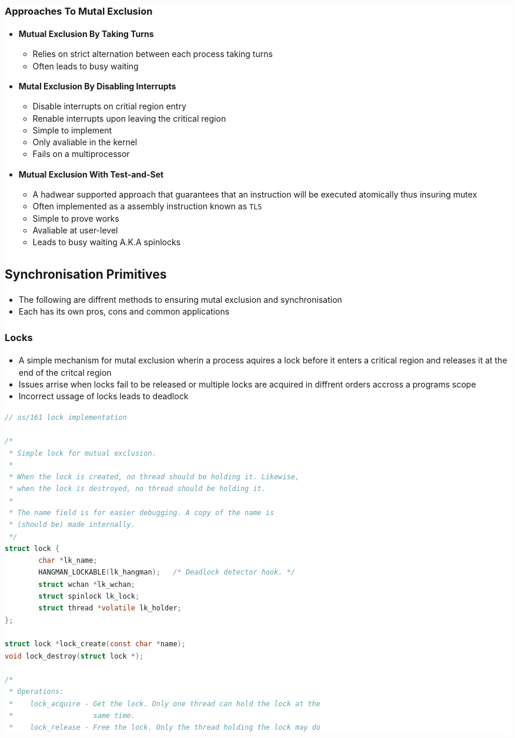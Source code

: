 ### Approaches To Mutal Exclusion

* **Mutual Exclusion By Taking Turns**

    - Relies on strict alternation between each process taking turns
    - Often leads to busy waiting

* **Mutal Exclusion By Disabling Interrupts**

    - Disable interrupts on critial region entry
    - Renable interrupts upon leaving the critical region
    - Simple to implement
    - Only avaliable in the kernel
    - Fails on a multiprocessor

* **Mutual Exclusion With Test-and-Set**

    - A hadwear supported approach that guarantees that an instruction will be executed atomically thus insuring mutex
    - Often implemented as a assembly instruction known as `TLS`
    - Simple to prove works
    - Avaliable at user-level
    - Leads to busy waiting A.K.A spinlocks


## Synchronisation Primitives

* The following are diffrent methods to ensuring mutal exclusion and synchronisation
* Each has its own pros, cons and common applications


### Locks

* A simple mechanism for mutal exclusion wherin a process aquires a lock before it enters a critical region and releases it at the end of the critcal region
* Issues arrise when locks fail to be released or multiple locks are acquired in diffrent orders accross a programs scope
* Incorrect ussage of locks leads to deadlock


```c
// os/161 lock implementation

/*
 * Simple lock for mutual exclusion.
 *
 * When the lock is created, no thread should be holding it. Likewise,
 * when the lock is destroyed, no thread should be holding it.
 *
 * The name field is for easier debugging. A copy of the name is
 * (should be) made internally.
 */
struct lock {
        char *lk_name;
        HANGMAN_LOCKABLE(lk_hangman);   /* Deadlock detector hook. */
        struct wchan *lk_wchan;
        struct spinlock lk_lock;
        struct thread *volatile lk_holder;
};

struct lock *lock_create(const char *name);
void lock_destroy(struct lock *);

/*
 * Operations:
 *    lock_acquire - Get the lock. Only one thread can hold the lock at the
 *                   same time.
 *    lock_release - Free the lock. Only the thread holding the lock may do
```